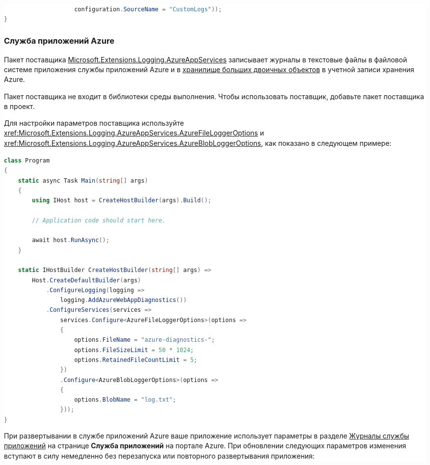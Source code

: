 ```csharp
                    configuration.SourceName = "CustomLogs"));
}
```

### <a name="azure-app-service"></a>Служба приложений Azure

Пакет поставщика [Microsoft.Extensions.Logging.AzureAppServices](https://www.nuget.org/packages/Microsoft.Extensions.Logging.AzureAppServices) записывает журналы в текстовые файлы в файловой системе приложения службы приложений Azure и в [хранилище больших двоичных объектов](/azure/storage/blobs/storage-quickstart-blobs-dotnet#what-is-blob-storage) в учетной записи хранения Azure.

Пакет поставщика не входит в библиотеки среды выполнения. Чтобы использовать поставщик, добавьте пакет поставщика в проект.

Для настройки параметров поставщика используйте <xref:Microsoft.Extensions.Logging.AzureAppServices.AzureFileLoggerOptions> и <xref:Microsoft.Extensions.Logging.AzureAppServices.AzureBlobLoggerOptions>, как показано в следующем примере:

```csharp
class Program
{
    static async Task Main(string[] args)
    {
        using IHost host = CreateHostBuilder(args).Build();

        // Application code should start here.

        await host.RunAsync();
    }

    static IHostBuilder CreateHostBuilder(string[] args) =>
        Host.CreateDefaultBuilder(args)
            .ConfigureLogging(logging =>
                logging.AddAzureWebAppDiagnostics())
            .ConfigureServices(services =>
                services.Configure<AzureFileLoggerOptions>(options =>
                {
                    options.FileName = "azure-diagnostics-";
                    options.FileSizeLimit = 50 * 1024;
                    options.RetainedFileCountLimit = 5;
                })
                .Configure<AzureBlobLoggerOptions>(options =>
                {
                    options.BlobName = "log.txt";
                }));
}
```

При развертывании в службе приложений Azure ваше приложение использует параметры в разделе [Журналы службы приложений](/azure/app-service/web-sites-enable-diagnostic-log/#enable-application-logging-windows) на странице **Служба приложений** на портале Azure. При обновлении следующих параметров изменения вступают в силу немедленно без перезапуска или повторного развертывания приложения:
